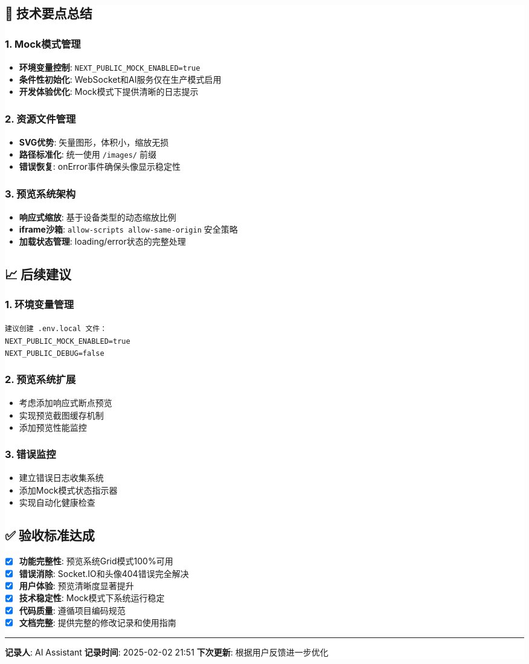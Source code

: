 ## 🔧 技术要点总结

### 1. Mock模式管理
- **环境变量控制**: `NEXT_PUBLIC_MOCK_ENABLED=true`
- **条件性初始化**: WebSocket和AI服务仅在生产模式启用
- **开发体验优化**: Mock模式下提供清晰的日志提示

### 2. 资源文件管理
- **SVG优势**: 矢量图形，体积小，缩放无损
- **路径标准化**: 统一使用 `/images/` 前缀
- **错误恢复**: onError事件确保头像显示稳定性

### 3. 预览系统架构
- **响应式缩放**: 基于设备类型的动态缩放比例
- **iframe沙箱**: `allow-scripts allow-same-origin` 安全策略
- **加载状态管理**: loading/error状态的完整处理

## 📈 后续建议

### 1. 环境变量管理
```
建议创建 .env.local 文件：
NEXT_PUBLIC_MOCK_ENABLED=true
NEXT_PUBLIC_DEBUG=false
```

### 2. 预览系统扩展
- 考虑添加响应式断点预览
- 实现预览截图缓存机制
- 添加预览性能监控

### 3. 错误监控
- 建立错误日志收集系统
- 添加Mock模式状态指示器
- 实现自动化健康检查

## ✅ 验收标准达成

- [x] **功能完整性**: 预览系统Grid模式100%可用
- [x] **错误消除**: Socket.IO和头像404错误完全解决
- [x] **用户体验**: 预览清晰度显著提升
- [x] **技术稳定性**: Mock模式下系统运行稳定
- [x] **代码质量**: 遵循项目编码规范
- [x] **文档完整**: 提供完整的修改记录和使用指南

---
**记录人**: AI Assistant
**记录时间**: 2025-02-02 21:51
**下次更新**: 根据用户反馈进一步优化
